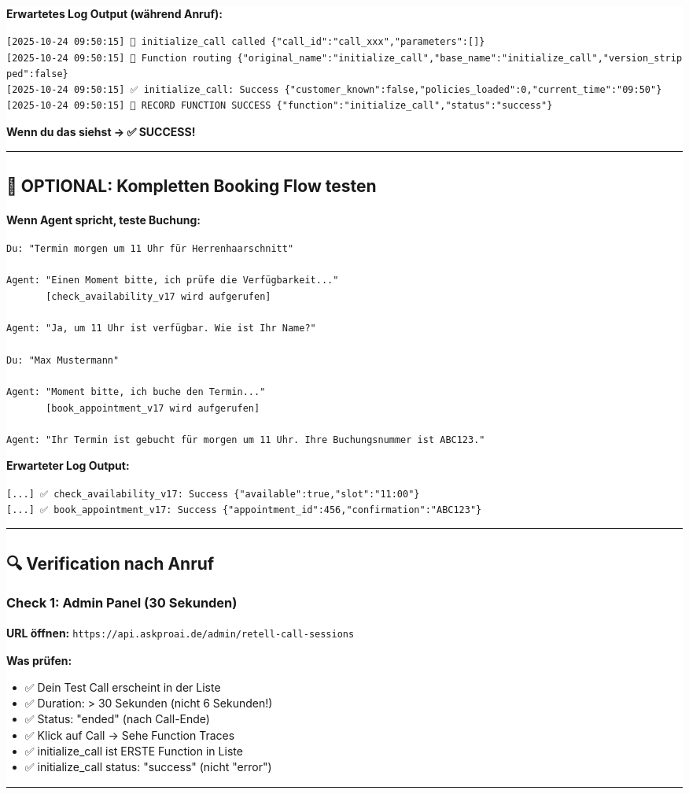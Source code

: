 **Erwartetes Log Output (während Anruf):**

```
[2025-10-24 09:50:15] 🚀 initialize_call called {"call_id":"call_xxx","parameters":[]}
[2025-10-24 09:50:15] 🔧 Function routing {"original_name":"initialize_call","base_name":"initialize_call","version_stripped":false}
[2025-10-24 09:50:15] ✅ initialize_call: Success {"customer_known":false,"policies_loaded":0,"current_time":"09:50"}
[2025-10-24 09:50:15] 🎯 RECORD FUNCTION SUCCESS {"function":"initialize_call","status":"success"}
```

**Wenn du das siehst → ✅ SUCCESS!**

---

## 🧪 OPTIONAL: Kompletten Booking Flow testen

**Wenn Agent spricht, teste Buchung:**

```
Du: "Termin morgen um 11 Uhr für Herrenhaarschnitt"

Agent: "Einen Moment bitte, ich prüfe die Verfügbarkeit..."
       [check_availability_v17 wird aufgerufen]

Agent: "Ja, um 11 Uhr ist verfügbar. Wie ist Ihr Name?"

Du: "Max Mustermann"

Agent: "Moment bitte, ich buche den Termin..."
       [book_appointment_v17 wird aufgerufen]

Agent: "Ihr Termin ist gebucht für morgen um 11 Uhr. Ihre Buchungsnummer ist ABC123."
```

**Erwarteter Log Output:**

```
[...] ✅ check_availability_v17: Success {"available":true,"slot":"11:00"}
[...] ✅ book_appointment_v17: Success {"appointment_id":456,"confirmation":"ABC123"}
```

---

## 🔍 Verification nach Anruf

### Check 1: Admin Panel (30 Sekunden)

**URL öffnen:** `https://api.askproai.de/admin/retell-call-sessions`

**Was prüfen:**
- ✅ Dein Test Call erscheint in der Liste
- ✅ Duration: > 30 Sekunden (nicht 6 Sekunden!)
- ✅ Status: "ended" (nach Call-Ende)
- ✅ Klick auf Call → Sehe Function Traces
- ✅ initialize_call ist ERSTE Function in Liste
- ✅ initialize_call status: "success" (nicht "error")

---